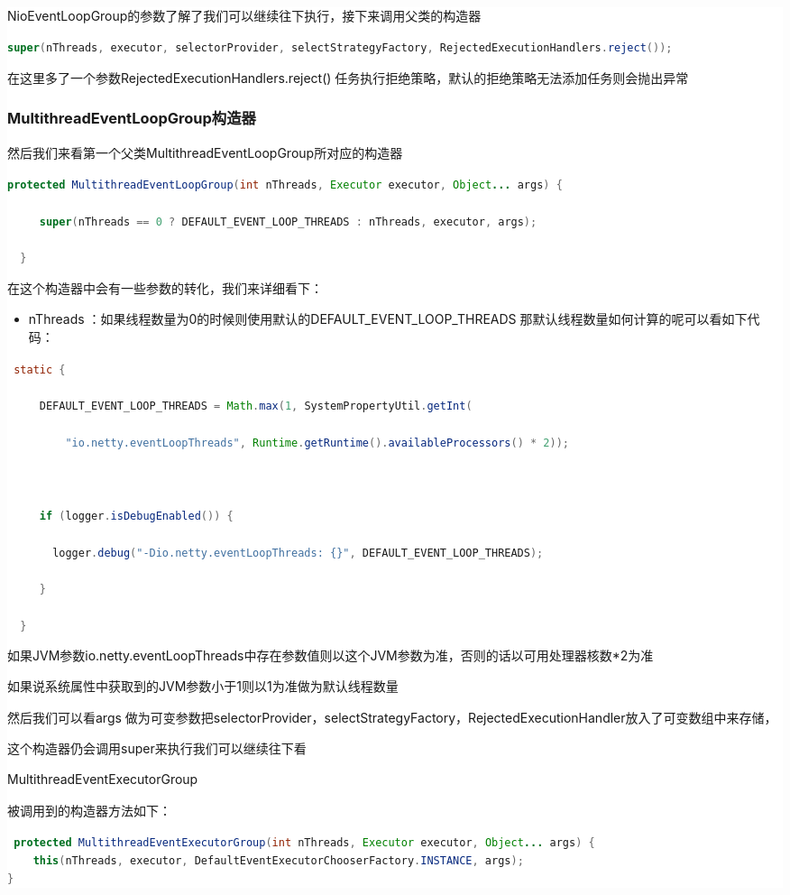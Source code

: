 NioEventLoopGroup的参数了解了我们可以继续往下执行，接下来调用父类的构造器
```java
super(nThreads, executor, selectorProvider, selectStrategyFactory, RejectedExecutionHandlers.reject());
```

在这里多了一个参数RejectedExecutionHandlers.reject()  任务执行拒绝策略，默认的拒绝策略无法添加任务则会抛出异常


###  **MultithreadEventLoopGroup构造器**

然后我们来看第一个父类MultithreadEventLoopGroup所对应的构造器

```java
protected MultithreadEventLoopGroup(int nThreads, Executor executor, Object... args) {

     super(nThreads == 0 ? DEFAULT_EVENT_LOOP_THREADS : nThreads, executor, args);

  }
```
在这个构造器中会有一些参数的转化，我们来详细看下：

- nThreads ：如果线程数量为0的时候则使用默认的DEFAULT_EVENT_LOOP_THREADS 那默认线程数量如何计算的呢可以看如下代码：

```java
 static {

     DEFAULT_EVENT_LOOP_THREADS = Math.max(1, SystemPropertyUtil.getInt(

         "io.netty.eventLoopThreads", Runtime.getRuntime().availableProcessors() * 2));

 

     if (logger.isDebugEnabled()) {

       logger.debug("-Dio.netty.eventLoopThreads: {}", DEFAULT_EVENT_LOOP_THREADS);

     }

  }
```

如果JVM参数io.netty.eventLoopThreads中存在参数值则以这个JVM参数为准，否则的话以可用处理器核数*2为准

如果说系统属性中获取到的JVM参数小于1则以1为准做为默认线程数量

然后我们可以看args 做为可变参数把selectorProvider，selectStrategyFactory，RejectedExecutionHandler放入了可变数组中来存储，

这个构造器仍会调用super来执行我们可以继续往下看

MultithreadEventExecutorGroup

被调用到的构造器方法如下：

```java
 protected MultithreadEventExecutorGroup(int nThreads, Executor executor, Object... args) {     
    this(nThreads, executor, DefaultEventExecutorChooserFactory.INSTANCE, args); 
}
```

